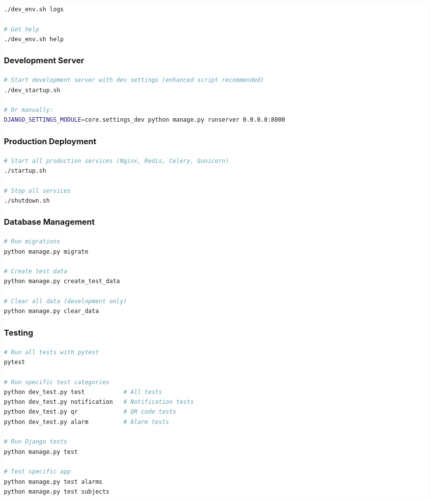 ```bash
./dev_env.sh logs

# Get help
./dev_env.sh help
```

### Development Server
```bash
# Start development server with dev settings (enhanced script recommended)
./dev_startup.sh

# Or manually:
DJANGO_SETTINGS_MODULE=core.settings_dev python manage.py runserver 0.0.0.0:8000
```

### Production Deployment
```bash
# Start all production services (Nginx, Redis, Celery, Gunicorn)
./startup.sh

# Stop all services
./shutdown.sh
```

### Database Management
```bash
# Run migrations
python manage.py migrate

# Create test data
python manage.py create_test_data

# Clear all data (development only)
python manage.py clear_data
```

### Testing
```bash
# Run all tests with pytest
pytest

# Run specific test categories
python dev_test.py test           # All tests
python dev_test.py notification   # Notification tests
python dev_test.py qr             # QR code tests
python dev_test.py alarm          # Alarm tests

# Run Django tests
python manage.py test

# Test specific app
python manage.py test alarms
python manage.py test subjects
```
